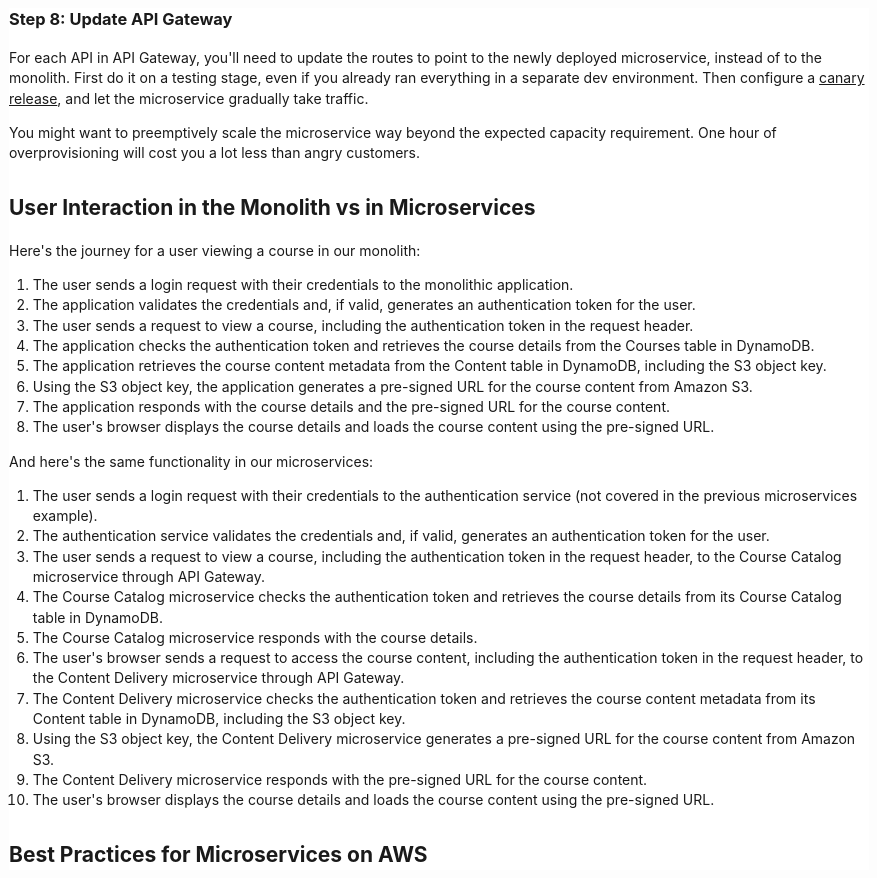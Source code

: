 ### **Step 8: Update API Gateway**

For each API in API Gateway, you'll need to update the routes to point to the newly deployed microservice, instead of to the monolith. First do it on a testing stage, even if you already ran everything in a separate dev environment. Then configure a [canary release](https://docs.aws.amazon.com/apigateway/latest/developerguide/canary-release.html?utm_source=simpleaws&utm_medium=referral&utm_campaign=microservices-in-aws-migrating-from-a-monolith), and let the microservice gradually take traffic.

You might want to preemptively scale the microservice way beyond the expected capacity requirement. One hour of overprovisioning will cost you a lot less than angry customers.

## User Interaction in the Monolith vs in Microservices

Here's the journey for a user viewing a course in our monolith:

1.  The user sends a login request with their credentials to the monolithic application.
2.  The application validates the credentials and, if valid, generates an authentication token for the user.
3.  The user sends a request to view a course, including the authentication token in the request header.
4.  The application checks the authentication token and retrieves the course details from the Courses table in DynamoDB.
5.  The application retrieves the course content metadata from the Content table in DynamoDB, including the S3 object key.
6.  Using the S3 object key, the application generates a pre-signed URL for the course content from Amazon S3.
7.  The application responds with the course details and the pre-signed URL for the course content.
8.  The user's browser displays the course details and loads the course content using the pre-signed URL.

And here's the same functionality in our microservices:

1.  The user sends a login request with their credentials to the authentication service (not covered in the previous microservices example).
2.  The authentication service validates the credentials and, if valid, generates an authentication token for the user.
3.  The user sends a request to view a course, including the authentication token in the request header, to the Course Catalog microservice through API Gateway.
4.  The Course Catalog microservice checks the authentication token and retrieves the course details from its Course Catalog table in DynamoDB.
5.  The Course Catalog microservice responds with the course details.
6.  The user's browser sends a request to access the course content, including the authentication token in the request header, to the Content Delivery microservice through API Gateway.
7.  The Content Delivery microservice checks the authentication token and retrieves the course content metadata from its Content table in DynamoDB, including the S3 object key.
8.  Using the S3 object key, the Content Delivery microservice generates a pre-signed URL for the course content from Amazon S3.
9.  The Content Delivery microservice responds with the pre-signed URL for the course content.
10. The user's browser displays the course details and loads the course content using the pre-signed URL.

## Best Practices for Microservices on AWS
